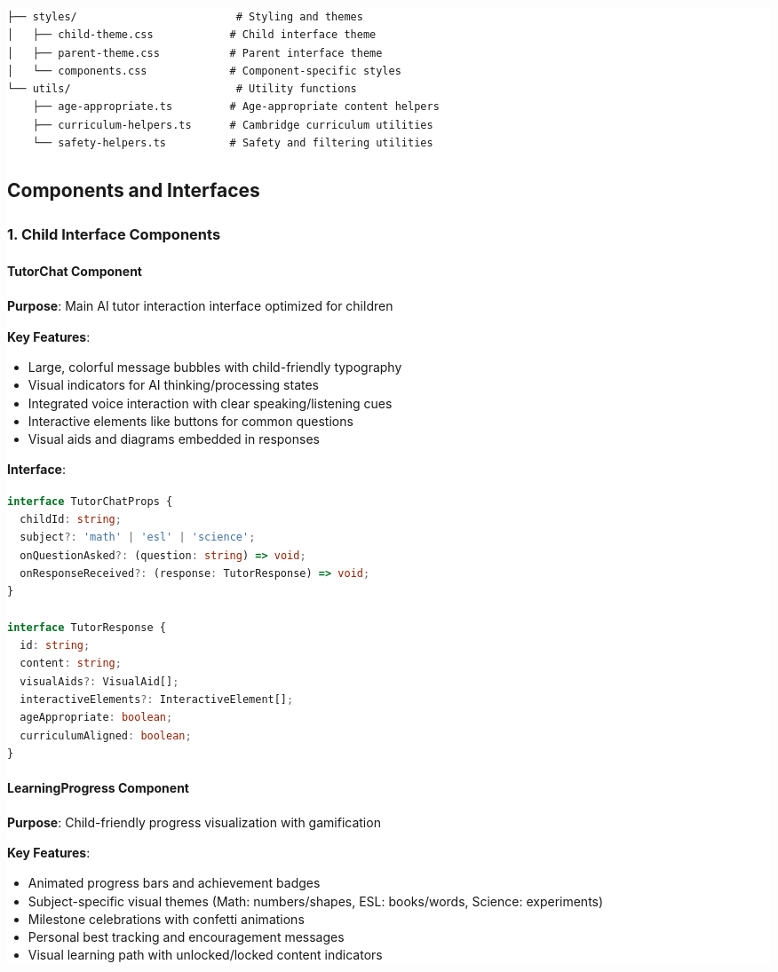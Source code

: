 ```
├── styles/                         # Styling and themes
│   ├── child-theme.css            # Child interface theme
│   ├── parent-theme.css           # Parent interface theme
│   └── components.css             # Component-specific styles
└── utils/                          # Utility functions
    ├── age-appropriate.ts         # Age-appropriate content helpers
    ├── curriculum-helpers.ts      # Cambridge curriculum utilities
    └── safety-helpers.ts          # Safety and filtering utilities
```

## Components and Interfaces

### 1. Child Interface Components

#### TutorChat Component
**Purpose**: Main AI tutor interaction interface optimized for children

**Key Features**:
- Large, colorful message bubbles with child-friendly typography
- Visual indicators for AI thinking/processing states
- Integrated voice interaction with clear speaking/listening cues
- Interactive elements like buttons for common questions
- Visual aids and diagrams embedded in responses

**Interface**:
```typescript
interface TutorChatProps {
  childId: string;
  subject?: 'math' | 'esl' | 'science';
  onQuestionAsked?: (question: string) => void;
  onResponseReceived?: (response: TutorResponse) => void;
}

interface TutorResponse {
  id: string;
  content: string;
  visualAids?: VisualAid[];
  interactiveElements?: InteractiveElement[];
  ageAppropriate: boolean;
  curriculumAligned: boolean;
}
```

#### LearningProgress Component
**Purpose**: Child-friendly progress visualization with gamification

**Key Features**:
- Animated progress bars and achievement badges
- Subject-specific visual themes (Math: numbers/shapes, ESL: books/words, Science: experiments)
- Milestone celebrations with confetti animations
- Personal best tracking and encouragement messages
- Visual learning path with unlocked/locked content indicators
